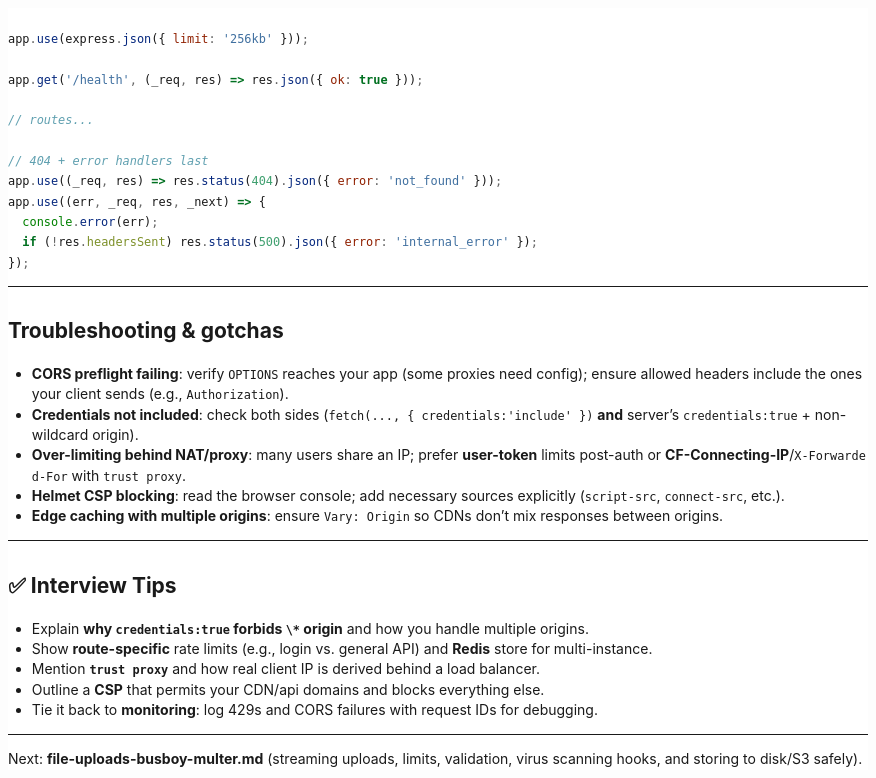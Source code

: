 ```js

app.use(express.json({ limit: '256kb' }));

app.get('/health', (_req, res) => res.json({ ok: true }));

// routes...

// 404 + error handlers last
app.use((_req, res) => res.status(404).json({ error: 'not_found' }));
app.use((err, _req, res, _next) => {
  console.error(err);
  if (!res.headersSent) res.status(500).json({ error: 'internal_error' });
});
```

------

## Troubleshooting & gotchas

- **CORS preflight failing**: verify `OPTIONS` reaches your app (some proxies need config); ensure allowed headers include the ones your client sends (e.g., `Authorization`).
- **Credentials not included**: check both sides (`fetch(..., { credentials:'include' })` **and** server’s `credentials:true` + non-wildcard origin).
- **Over-limiting behind NAT/proxy**: many users share an IP; prefer **user-token** limits post-auth or **CF-Connecting-IP**/`X-Forwarded-For` with `trust proxy`.
- **Helmet CSP blocking**: read the browser console; add necessary sources explicitly (`script-src`, `connect-src`, etc.).
- **Edge caching with multiple origins**: ensure `Vary: Origin` so CDNs don’t mix responses between origins.

------

## ✅ Interview Tips

- Explain **why `credentials:true` forbids `\*` origin** and how you handle multiple origins.
- Show **route-specific** rate limits (e.g., login vs. general API) and **Redis** store for multi-instance.
- Mention **`trust proxy`** and how real client IP is derived behind a load balancer.
- Outline a **CSP** that permits your CDN/api domains and blocks everything else.
- Tie it back to **monitoring**: log 429s and CORS failures with request IDs for debugging.

------

Next: **file-uploads-busboy-multer.md** (streaming uploads, limits, validation, virus scanning hooks, and storing to disk/S3 safely).